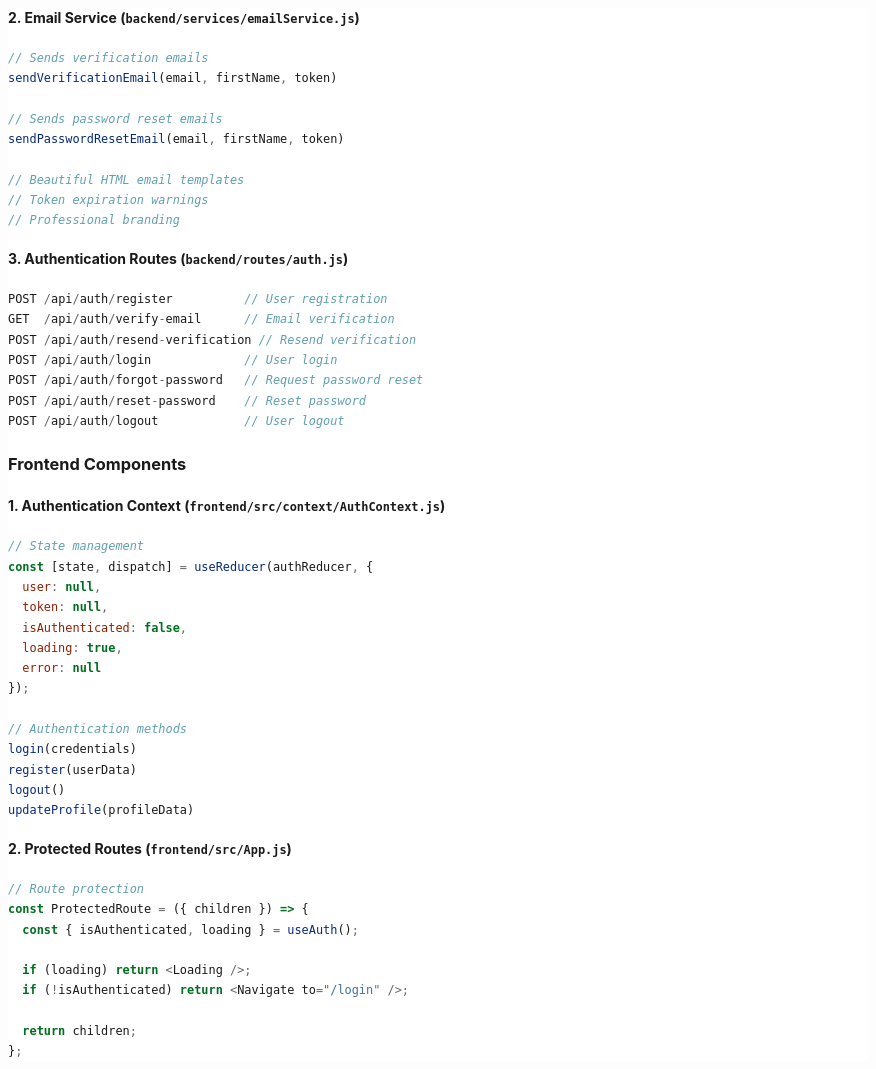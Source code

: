 #### 2. Email Service (`backend/services/emailService.js`)
```javascript
// Sends verification emails
sendVerificationEmail(email, firstName, token)

// Sends password reset emails
sendPasswordResetEmail(email, firstName, token)

// Beautiful HTML email templates
// Token expiration warnings
// Professional branding
```

#### 3. Authentication Routes (`backend/routes/auth.js`)
```javascript
POST /api/auth/register          // User registration
GET  /api/auth/verify-email      // Email verification
POST /api/auth/resend-verification // Resend verification
POST /api/auth/login             // User login
POST /api/auth/forgot-password   // Request password reset
POST /api/auth/reset-password    // Reset password
POST /api/auth/logout            // User logout
```

### Frontend Components

#### 1. Authentication Context (`frontend/src/context/AuthContext.js`)
```javascript
// State management
const [state, dispatch] = useReducer(authReducer, {
  user: null,
  token: null,
  isAuthenticated: false,
  loading: true,
  error: null
});

// Authentication methods
login(credentials)
register(userData)
logout()
updateProfile(profileData)
```

#### 2. Protected Routes (`frontend/src/App.js`)
```javascript
// Route protection
const ProtectedRoute = ({ children }) => {
  const { isAuthenticated, loading } = useAuth();
  
  if (loading) return <Loading />;
  if (!isAuthenticated) return <Navigate to="/login" />;
  
  return children;
};
```
